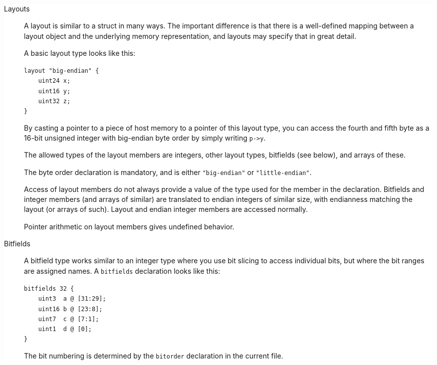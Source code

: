 </dd><dt>

Layouts
</dt><dd>

A layout is similar to a struct in many ways.  The important
difference is that there is a well-defined mapping between a layout
object and the underlying memory representation, and layouts may
specify that in great detail.

A basic layout type looks like this:

```
layout "big-endian" {
    uint24 x;
    uint16 y;
    uint32 z;
}
```

By casting a pointer to a piece of host memory to a pointer of this
layout type, you can access the fourth and fifth byte as a 16-bit
unsigned integer with big-endian byte order by simply writing
`p->y`.

The allowed types of the layout members are integers, other layout
types, bitfields (see below), and arrays of these.

The byte order declaration is mandatory, and is
either `"big-endian"` or `"little-endian"`.

Access of layout members do not always provide a value of the
type used for the member in the declaration. Bitfields and
integer members (and arrays of similar) are translated
to endian integers of similar size, with endianness matching
the layout (or arrays of such). Layout and endian integer members are
accessed normally.

Pointer arithmetic on layout members gives undefined behavior.
</dd><dt>

Bitfields
</dt><dd>

A bitfield type works similar to an integer type where you use bit
slicing to access individual bits, but where the bit ranges are
assigned names. A `bitfields` declaration looks like this:

```
bitfields 32 {
    uint3  a @ [31:29];
    uint16 b @ [23:8];
    uint7  c @ [7:1];
    uint1  d @ [0];
}
```

The bit numbering is determined by the `bitorder` declaration
in the current file.
